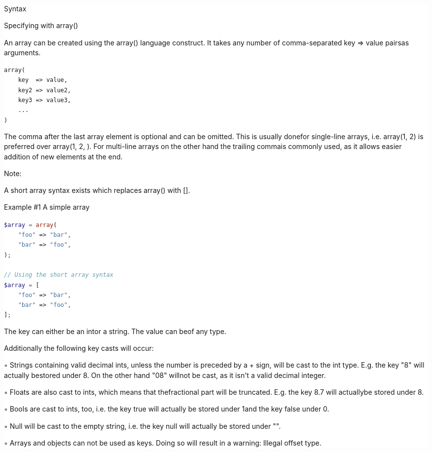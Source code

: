 
Syntax 


Specifying with array()

An array can be created using the array() language construct. It takes any number of comma-separated key => value pairsas arguments. 

    array(
        key  => value,
        key2 => value2,
        key3 => value3,
        ...
    )

The comma after the last array element is optional and can be omitted. This is usually donefor single-line arrays, i.e. array(1, 2) is preferred over array(1, 2, ). For multi-line arrays on the other hand the trailing commais commonly used, as it allows easier addition of new elements at the end. 


Note: 

A short array syntax exists which replaces array() with []. 


Example #1 A simple array


```php
$array = array(
    "foo" => "bar",
    "bar" => "foo",
);

// Using the short array syntax
$array = [
    "foo" => "bar",
    "bar" => "foo",
];
```

The key can either be an intor a string. The value can beof any type. 

Additionally the following key casts will occur: 

◦ Strings containing valid decimal ints, unless the number is preceded by a + sign, will be cast to the int type. E.g. the key "8" will actually bestored under 8. On the other hand "08" willnot be cast, as it isn't a valid decimal integer.  

◦ Floats are also cast to ints, which means that thefractional part will be truncated. E.g. the key 8.7 will actuallybe stored under 8.  

◦ Bools are cast to ints, too, i.e. the key true will actually be stored under 1and the key false under 0.  

◦ Null will be cast to the empty string, i.e. the key null will actually be stored under "".  

◦ Arrays and objects can not be used as keys. Doing so will result in a warning: Illegal offset type.  

